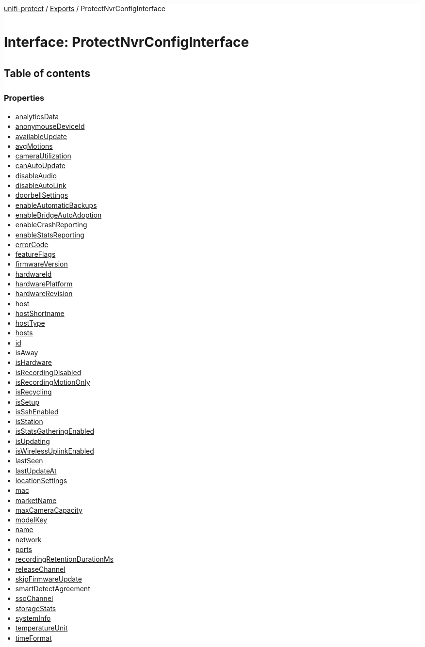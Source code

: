 [unifi-protect](../README.md) / [Exports](../modules.md) / ProtectNvrConfigInterface

# Interface: ProtectNvrConfigInterface

## Table of contents

### Properties

- [analyticsData](ProtectNvrConfigInterface.md#analyticsdata)
- [anonymouseDeviceId](ProtectNvrConfigInterface.md#anonymousedeviceid)
- [availableUpdate](ProtectNvrConfigInterface.md#availableupdate)
- [avgMotions](ProtectNvrConfigInterface.md#avgmotions)
- [cameraUtilization](ProtectNvrConfigInterface.md#camerautilization)
- [canAutoUpdate](ProtectNvrConfigInterface.md#canautoupdate)
- [disableAudio](ProtectNvrConfigInterface.md#disableaudio)
- [disableAutoLink](ProtectNvrConfigInterface.md#disableautolink)
- [doorbellSettings](ProtectNvrConfigInterface.md#doorbellsettings)
- [enableAutomaticBackups](ProtectNvrConfigInterface.md#enableautomaticbackups)
- [enableBridgeAutoAdoption](ProtectNvrConfigInterface.md#enablebridgeautoadoption)
- [enableCrashReporting](ProtectNvrConfigInterface.md#enablecrashreporting)
- [enableStatsReporting](ProtectNvrConfigInterface.md#enablestatsreporting)
- [errorCode](ProtectNvrConfigInterface.md#errorcode)
- [featureFlags](ProtectNvrConfigInterface.md#featureflags)
- [firmwareVersion](ProtectNvrConfigInterface.md#firmwareversion)
- [hardwareId](ProtectNvrConfigInterface.md#hardwareid)
- [hardwarePlatform](ProtectNvrConfigInterface.md#hardwareplatform)
- [hardwareRevision](ProtectNvrConfigInterface.md#hardwarerevision)
- [host](ProtectNvrConfigInterface.md#host)
- [hostShortname](ProtectNvrConfigInterface.md#hostshortname)
- [hostType](ProtectNvrConfigInterface.md#hosttype)
- [hosts](ProtectNvrConfigInterface.md#hosts)
- [id](ProtectNvrConfigInterface.md#id)
- [isAway](ProtectNvrConfigInterface.md#isaway)
- [isHardware](ProtectNvrConfigInterface.md#ishardware)
- [isRecordingDisabled](ProtectNvrConfigInterface.md#isrecordingdisabled)
- [isRecordingMotionOnly](ProtectNvrConfigInterface.md#isrecordingmotiononly)
- [isRecycling](ProtectNvrConfigInterface.md#isrecycling)
- [isSetup](ProtectNvrConfigInterface.md#issetup)
- [isSshEnabled](ProtectNvrConfigInterface.md#issshenabled)
- [isStation](ProtectNvrConfigInterface.md#isstation)
- [isStatsGatheringEnabled](ProtectNvrConfigInterface.md#isstatsgatheringenabled)
- [isUpdating](ProtectNvrConfigInterface.md#isupdating)
- [isWirelessUplinkEnabled](ProtectNvrConfigInterface.md#iswirelessuplinkenabled)
- [lastSeen](ProtectNvrConfigInterface.md#lastseen)
- [lastUpdateAt](ProtectNvrConfigInterface.md#lastupdateat)
- [locationSettings](ProtectNvrConfigInterface.md#locationsettings)
- [mac](ProtectNvrConfigInterface.md#mac)
- [marketName](ProtectNvrConfigInterface.md#marketname)
- [maxCameraCapacity](ProtectNvrConfigInterface.md#maxcameracapacity)
- [modelKey](ProtectNvrConfigInterface.md#modelkey)
- [name](ProtectNvrConfigInterface.md#name)
- [network](ProtectNvrConfigInterface.md#network)
- [ports](ProtectNvrConfigInterface.md#ports)
- [recordingRetentionDurationMs](ProtectNvrConfigInterface.md#recordingretentiondurationms)
- [releaseChannel](ProtectNvrConfigInterface.md#releasechannel)
- [skipFirmwareUpdate](ProtectNvrConfigInterface.md#skipfirmwareupdate)
- [smartDetectAgreement](ProtectNvrConfigInterface.md#smartdetectagreement)
- [ssoChannel](ProtectNvrConfigInterface.md#ssochannel)
- [storageStats](ProtectNvrConfigInterface.md#storagestats)
- [systemInfo](ProtectNvrConfigInterface.md#systeminfo)
- [temperatureUnit](ProtectNvrConfigInterface.md#temperatureunit)
- [timeFormat](ProtectNvrConfigInterface.md#timeformat)